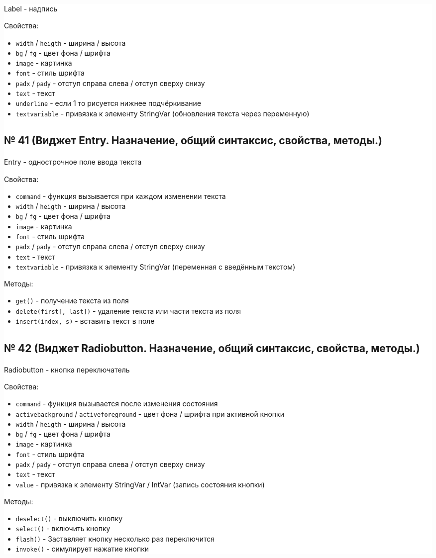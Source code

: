 Label - надпись

Свойства:

- `width` / `heigth` - ширина / высота
- `bg` / `fg` - цвет фона / шрифта
- `image` - картинка
- `font` - стиль шрифта
- `padx` / `pady` - отступ справа слева  / отступ сверху снизу
- `text` - текст
- `underline` - если 1 то рисуется нижнее подчёркивание
- `textvariable` - привязка к элементу StringVar (обновления текста через переменную)

## № 41 (Виджет **Entry**. Назначение, общий синтаксис, свойства, методы.)

Entry - однострочное поле ввода текста

Свойства:

- `command` - функция вызывается при каждом изменении текста
- `width` / `heigth` - ширина / высота
- `bg` / `fg` - цвет фона / шрифта
- `image` - картинка
- `font` - стиль шрифта
- `padx` / `pady` - отступ справа слева  / отступ сверху снизу
- `text` - текст
- `textvariable` - привязка к элементу StringVar (переменная с введённым текстом)

Методы:

- `get()` - получение текста из поля
- `delete(first[, last])` -  удаление текста или части текста из поля
- `insert(index, s)` - вставить текст в поле

## № 42 (Виджет **Radiobutton**. Назначение, общий синтаксис, свойства, методы.)

Radiobutton - кнопка переключатель

Свойства:

- `command` - функция вызывается после изменения состояния
- `activebackground` / `activeforeground` - цвет фона / шрифта при активной кнопки
- `width` / `heigth` - ширина / высота
- `bg` / `fg` - цвет фона / шрифта
- `image` - картинка
- `font` - стиль шрифта
- `padx` / `pady` - отступ справа слева  / отступ сверху снизу
- `text` - текст
- `value` - привязка к элементу StringVar / IntVar (запись состояния кнопки)

Методы:

- `deselect()` - выключить кнопку
- `select()` - включить кнопку
- `flash()` - Заставляет кнопку несколько раз переключится
- `invoke()` - симулирует нажатие кнопки
